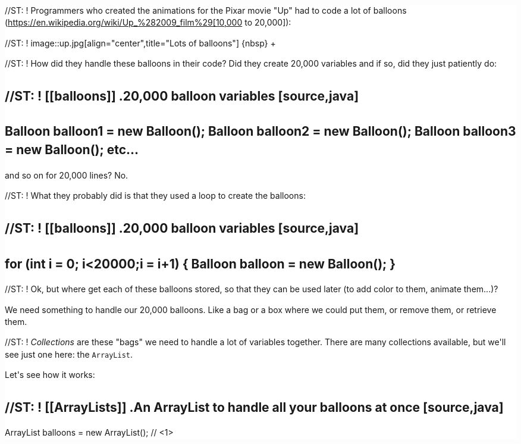//ST: !
Programmers who created the animations for the Pixar movie "Up" had to code a lot of balloons (https://en.wikipedia.org/wiki/Up_%282009_film%29[10,000 to 20,000]):

//ST: !
image::up.jpg[align="center",title="Lots of balloons"]
{nbsp} +

//ST: !
How did they handle these balloons in their code? Did they create 20,000 variables and if so, did they just patiently do:

//ST: !
[[balloons]]
.20,000 balloon variables
[source,java]
----
Balloon balloon1 = new Balloon();
Balloon balloon2 = new Balloon();
Balloon balloon3 = new Balloon();
etc...
----
and so on for 20,000 lines? No.

//ST: !
What they probably did is that they used a loop to create the balloons:

//ST: !
[[balloons]]
.20,000 balloon variables
[source,java]
----
for (int i = 0; i<20000;i = i+1) {
  Balloon balloon = new Balloon();
}
----

//ST: !
Ok, but where get each of these balloons stored, so that they can be used later (to add color to them, animate them...)?

We need something to handle our 20,000 balloons.
Like a bag or a box where we could put them, or remove them, or retrieve them.

//ST: !
*Collections* are these "bags" we need to handle a lot of variables together.
There are many collections available, but we'll see just one here: the `ArrayList`.

Let's see how it works:

//ST: !
[[ArrayLists]]
.An ArrayList to handle all your balloons at once
[source,java]
----
ArrayList<Balloon> balloons = new ArrayList(); // <1>
